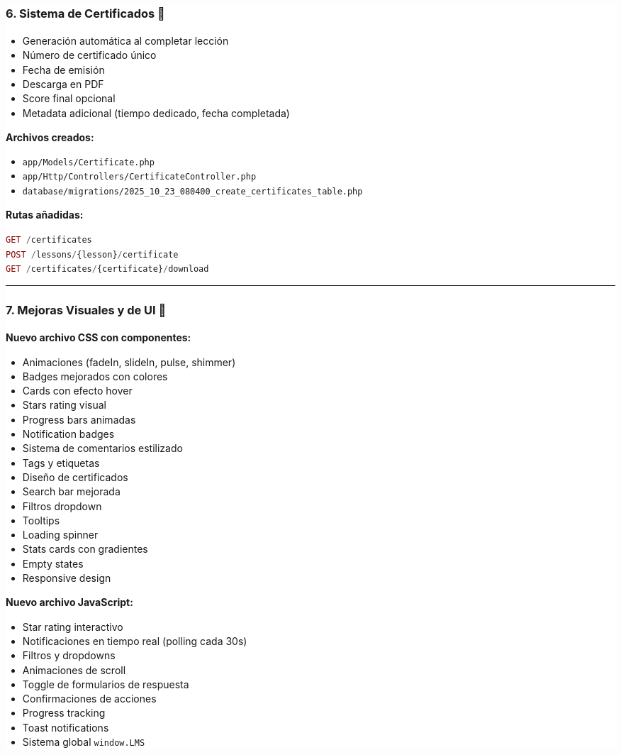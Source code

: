 
### 6. **Sistema de Certificados** 📜
- Generación automática al completar lección
- Número de certificado único
- Fecha de emisión
- Descarga en PDF
- Score final opcional
- Metadata adicional (tiempo dedicado, fecha completada)

**Archivos creados:**
- `app/Models/Certificate.php`
- `app/Http/Controllers/CertificateController.php`
- `database/migrations/2025_10_23_080400_create_certificates_table.php`

**Rutas añadidas:**
```php
GET /certificates
POST /lessons/{lesson}/certificate
GET /certificates/{certificate}/download
```

---

### 7. **Mejoras Visuales y de UI** 🎨

**Nuevo archivo CSS con componentes:**
- Animaciones (fadeIn, slideIn, pulse, shimmer)
- Badges mejorados con colores
- Cards con efecto hover
- Stars rating visual
- Progress bars animadas
- Notification badges
- Sistema de comentarios estilizado
- Tags y etiquetas
- Diseño de certificados
- Search bar mejorada
- Filtros dropdown
- Tooltips
- Loading spinner
- Stats cards con gradientes
- Empty states
- Responsive design

**Nuevo archivo JavaScript:**
- Star rating interactivo
- Notificaciones en tiempo real (polling cada 30s)
- Filtros y dropdowns
- Animaciones de scroll
- Toggle de formularios de respuesta
- Confirmaciones de acciones
- Progress tracking
- Toast notifications
- Sistema global `window.LMS`
